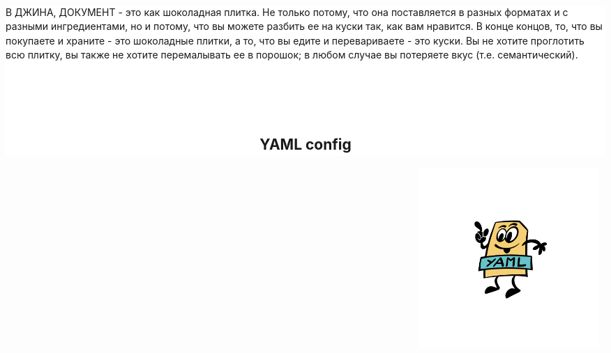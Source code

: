 В ДЖИНА, ДОКУМЕНТ - это как шоколадная плитка. Не только потому, что она поставляется в разных форматах и с разными ингредиентами, но и потому, что вы можете разбить ее на куски так, как вам нравится. В конце концов, то, что вы покупаете и храните - это шоколадные плитки, а то, что вы едите и перевариваете - это куски. Вы не хотите проглотить всю плитку, вы также не хотите перемалывать ее в порошок; в любом случае вы потеряете вкус (т.е. семантический).

<br/><br/><br/>

<h2 align="center">YAML config</h2>

<img align="right" src="img/ILLUS2.png?raw=true" alt="Jina 101 YAML, Copyright by Jina AI Limited" title="Jina 101 YAML Concept, Copyright by Jina AI Limited" hspace="10" width="30%"/>
